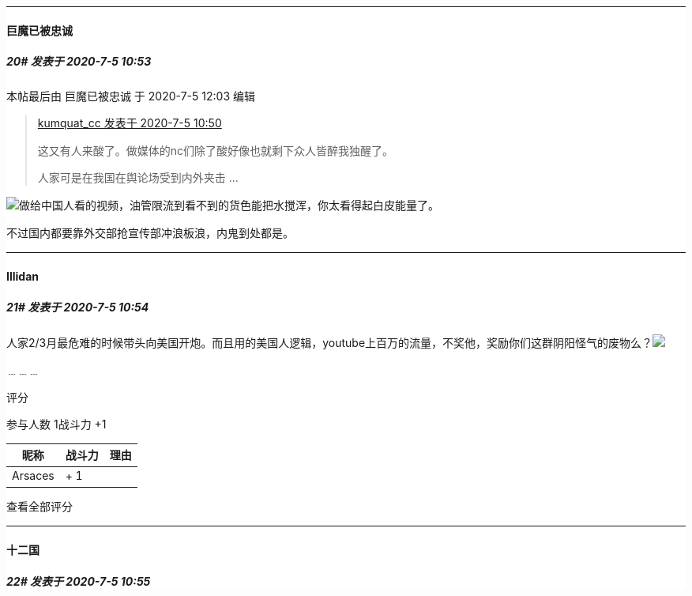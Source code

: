 *****

####  巨魔已被忠诚  
##### 20#       发表于 2020-7-5 10:53



 本帖最后由 巨魔已被忠诚 于 2020-7-5 12:03 编辑 
<blockquote><a href="httphttps://bbs.saraba1st.com/2b/forum.php?mod=redirect&amp;goto=findpost&amp;pid=48073788&amp;ptid=1945936" target="_blank">kumquat_cc 发表于 2020-7-5 10:50</a>

这又有人来酸了。做媒体的nc们除了酸好像也就剩下众人皆醉我独醒了。


人家可是在我国在舆论场受到内外夹击 ...</blockquote>
<img src="https://static.saraba1st.com/image/smiley/face2017/176.png" referrerpolicy="no-referrer">做给中国人看的视频，油管限流到看不到的货色能把水搅浑，你太看得起白皮能量了。

不过国内都要靠外交部抢宣传部冲浪板浪，内鬼到处都是。









*****

####  Illidan  
##### 21#       发表于 2020-7-5 10:54




人家2/3月最危难的时候带头向美国开炮。而且用的美国人逻辑，youtube上百万的流量，不奖他，奖励你们这群阴阳怪气的废物么？<img src="https://static.saraba1st.com/image/smiley/face2017/067.png" referrerpolicy="no-referrer">



﹍﹍﹍

评分





 参与人数 1战斗力 +1

|昵称|战斗力|理由|
|----|---|---|
| Arsaces| + 1||



查看全部评分






*****

####  十二国  
##### 22#       发表于 2020-7-5 10:55
